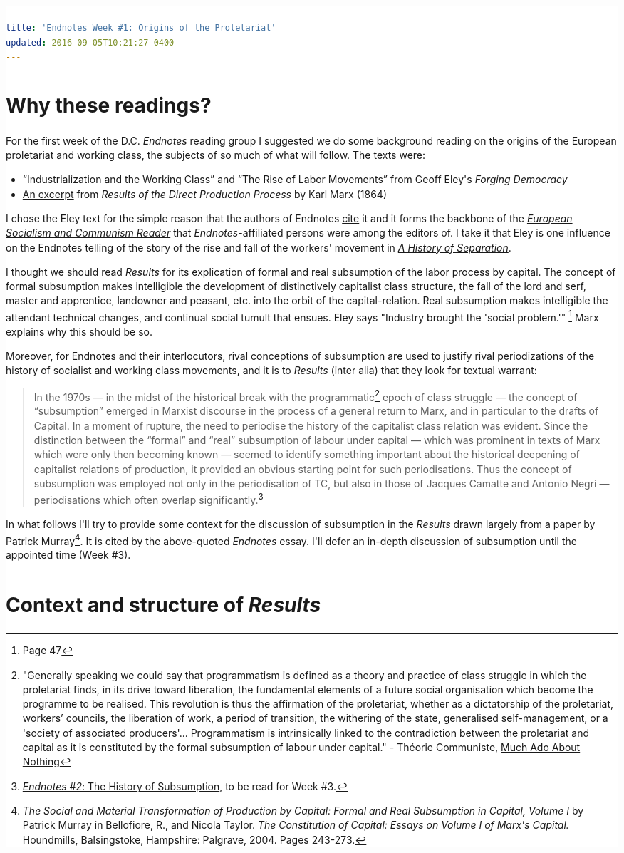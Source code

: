 ```yaml
---
title: 'Endnotes Week #1: Origins of the Proletariat'
updated: 2016-09-05T10:21:27-0400
---
```


# Why these readings?

For the first week of the D.C. _Endnotes_ reading group I suggested we do some background reading on the origins of the European proletariat and working class, the subjects of so much of what will follow. The texts were:

- “Industrialization and the Working Class” and “The Rise of Labor Movements” from Geoff Eley's _Forging Democracy_
- [An excerpt](https://www.marxists.org/archive/marx/works/1864/economic/ch02a.htm#469a) from _Results of the Direct Production Process_ by Karl Marx (1864)

I chose the Eley text for the simple reason that the authors of Endnotes  [cite](https://endnotes.org.uk/issues/4/en/endnotes-the-fracturing-of-the-workers-movement) it and it forms the backbone of the _[European Socialism and Communism Reader](https://communistresearchcluster.wordpress.com/readers/)_ that _Endnotes_-affiliated persons were among the editors of. I take it that Eley is one influence on the Endnotes telling of the story of the rise and fall of the workers' movement in _[A History of Separation](https://endnotes.org.uk/issues/4/en/endnotes-preface)_.

I thought we should read _Results_ for its explication of formal and real subsumption of the labor process by capital. The concept of formal subsumption makes intelligible the development of distinctively capitalist class structure, the fall of the lord and serf, master and apprentice, landowner and peasant, etc. into the orbit of the capital-relation. Real subsumption makes intelligible the attendant technical changes, and continual social tumult that ensues. Eley says "Industry brought the 'social problem.'" [^socialproblem] Marx explains why this should be so.

Moreover, for Endnotes and their interlocutors, rival conceptions of subsumption are used to justify rival periodizations of the history of socialist and working class movements, and it is to _Results_ (inter alia) that they look for textual warrant:

> In the 1970s — in the midst of the historical break with the programmatic[^programmatism] epoch of class struggle — the concept of “subsumption” emerged in Marxist discourse in the process of a general return to Marx, and in particular to the drafts of Capital. In a moment of rupture, the need to periodise the history of the capitalist class relation was evident. Since the distinction between the “formal” and “real” subsumption of labour under capital — which was prominent in texts of Marx which were only then becoming known — seemed to identify something important about the historical deepening of capitalist relations of production, it provided an obvious starting point for such periodisations. Thus the concept of subsumption was employed not only in the periodisation of TC, but also in those of Jacques Camatte and Antonio Negri — periodisations which often overlap significantly.[^periodize]

In what follows I'll try to provide some context for the discussion of subsumption in the _Results_ drawn largely from a paper by Patrick Murray[^murray]. It is cited by the above-quoted _Endnotes_ essay. I'll defer an in-depth discussion of subsumption until the appointed time (Week #3).

# Context and structure of _Results_


[^socialproblem]: Page 47
[^programmatism]: "Generally speaking we could say that programmatism is defined as a theory and practice of class struggle in which the proletariat finds, in its drive toward liberation, the fundamental elements of a future social organisation which become the programme to be realised. This revolution is thus the affirmation of the proletariat, whether as a dictatorship of the proletariat, workers’ councils, the liberation of work, a period of transition, the withering of the state, generalised self-management, or a 'society of associated producers'... Programmatism is intrinsically linked to the contradiction between the proletariat and capital as it is constituted by the formal subsumption of labour under capital." - Théorie Communiste, [Much Ado About Nothing](https://endnotes.org.uk/issues/1/en/endnotes-much-ado-about-nothing)
[^periodize]: [_Endnotes #2_: The History of Subsumption](https://endnotes.org.uk/articles/6), to be read for Week #3.
[^murray]: _The Social and Material Transformation of Production by Capital: Formal and Real Subsumption in Capital, Volume I_ by Patrick Murray in Bellofiore, R., and Nicola Taylor. _The Constitution of Capital: Essays on Volume I of Marx's Capital._ Houndmills, Balsingstoke, Hampshire: Palgrave, 2004. Pages 243-273.
[^mandel]: Mandel introduction to _Results_ in the Penguin edition.
[^middlethird]: The middle third consisting of "Part III: The Production of Absolute Surplus-Value", "Part IV: Production of Relative Surplus Value", and "Part V: The Production of Absolute and of Relative Surplus-Value"
[^commodityform]: Page 949-951, Capital Vol. 1, Penguin Edition
[^forHim]: Cf. Vol. 1 Ch. 26, [The Secret of Primitive Accumulation](https://www.marxists.org/archive/marx/works/1867-c1/ch26.htm)
[^wealth2wealth]: Page 245 in Murray[^murray]
[^formal]: Pages 1019, 1025 Penguin Capital. 253 Murray[^murray].
[^doubleFreedom]: See Chapter 6, Volume 1, Capital. Results, 1025.
[^factOfProd]: Quote is from [marxists.org](https://www.marxists.org/archive/marx/works/1864/economic/ch02a.htm#469) because I'm lazy. It's on page 1003 in the Penguin edition.
[^samuelson]: Samuelson, Paul A., and William D. Nordhaus. Economics. Boston: McGraw-Hill/Irwin, 2005. Page 33.